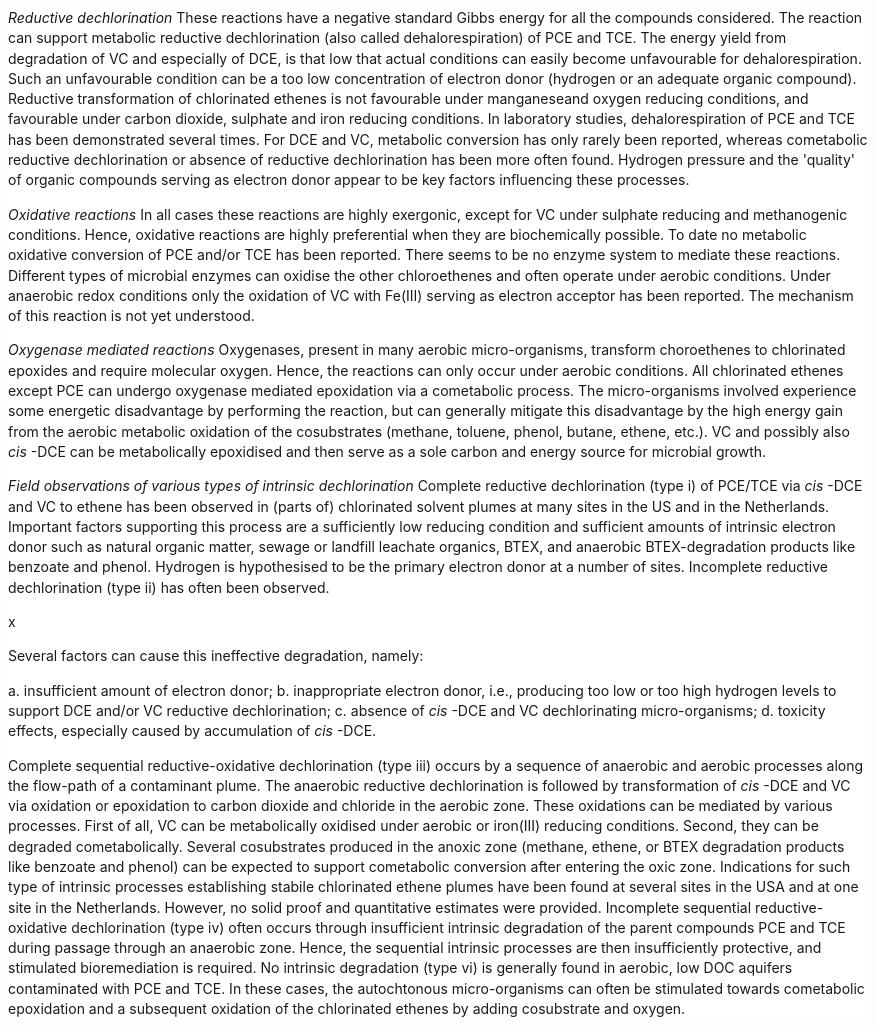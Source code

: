 _Reductive dechlorination_ These reactions have a negative standard Gibbs energy for all the compounds considered. The reaction can support metabolic reductive dechlorination (also called dehalorespiration) of PCE and TCE. The energy yield from degradation of VC and especially of DCE, is that low that actual conditions can easily become unfavourable for dehalorespiration. Such an unfavourable condition can be a too low concentration of electron donor (hydrogen or an adequate organic compound). Reductive transformation of chlorinated ethenes is not favourable under manganeseand oxygen reducing conditions, and favourable under carbon dioxide, sulphate and iron reducing conditions. In laboratory studies, dehalorespiration of PCE and TCE has been demonstrated several times. For DCE and VC, metabolic conversion has only rarely been reported, whereas cometabolic reductive dechlorination or absence of reductive dechlorination has been more often found. Hydrogen pressure and the 'quality' of organic compounds serving as electron donor appear to be key factors influencing these processes. 

_Oxidative reactions_ In all cases these reactions are highly exergonic, except for VC under sulphate reducing and methanogenic conditions. Hence, oxidative reactions are highly preferential when they are biochemically possible. To date no metabolic oxidative conversion of PCE and/or TCE has been reported. There seems to be no enzyme system to mediate these reactions. Different types of microbial enzymes can oxidise the other chloroethenes and often operate under aerobic conditions. Under anaerobic redox conditions only the oxidation of VC with Fe(III) serving as electron acceptor has been reported. The mechanism of this reaction is not yet understood. 

_Oxygenase mediated reactions_ Oxygenases, present in many aerobic micro-organisms, transform choroethenes to chlorinated epoxides and require molecular oxygen. Hence, the reactions can only occur under aerobic conditions. All chlorinated ethenes except PCE can undergo oxygenase mediated epoxidation via a cometabolic process. The micro-organisms involved experience some energetic disadvantage by performing the reaction, but can generally mitigate this disadvantage by the high energy gain from the aerobic metabolic oxidation of the cosubstrates (methane, toluene, phenol, butane, ethene, etc.). VC and possibly also _cis_ -DCE can be metabolically epoxidised and then serve as a sole carbon and energy source for microbial growth. 

_Field observations of various types of intrinsic dechlorination_ Complete reductive dechlorination (type i) of PCE/TCE via _cis_ -DCE and VC to ethene has been observed in (parts of) chlorinated solvent plumes at many sites in the US and in the Netherlands. Important factors supporting this process are a sufficiently low reducing condition and sufficient amounts of intrinsic electron donor such as natural organic matter, sewage or landfill leachate organics, BTEX, and anaerobic BTEX-degradation products like benzoate and phenol. Hydrogen is hypothesised to be the primary electron donor at a number of sites. Incomplete reductive dechlorination (type ii) has often been observed. 

 x 


Several factors can cause this ineffective degradation, namely: 

a. insufficient amount of electron donor; b. inappropriate electron donor, i.e., producing too low or too high hydrogen levels to support DCE and/or VC reductive dechlorination; c. absence of _cis_ -DCE and VC dechlorinating micro-organisms; d. toxicity effects, especially caused by accumulation of _cis_ -DCE. 

Complete sequential reductive-oxidative dechlorination (type iii) occurs by a sequence of anaerobic and aerobic processes along the flow-path of a contaminant plume. The anaerobic reductive dechlorination is followed by transformation of _cis_ -DCE and VC via oxidation or epoxidation to carbon dioxide and chloride in the aerobic zone. These oxidations can be mediated by various processes. First of all, VC can be metabolically oxidised under aerobic or iron(III) reducing conditions. Second, they can be degraded cometabolically. Several cosubstrates produced in the anoxic zone (methane, ethene, or BTEX degradation products like benzoate and phenol) can be expected to support cometabolic conversion after entering the oxic zone. Indications for such type of intrinsic processes establishing stabile chlorinated ethene plumes have been found at several sites in the USA and at one site in the Netherlands. However, no solid proof and quantitative estimates were provided. Incomplete sequential reductive-oxidative dechlorination (type iv) often occurs through insufficient intrinsic degradation of the parent compounds PCE and TCE during passage through an anaerobic zone. Hence, the sequential intrinsic processes are then insufficiently protective, and stimulated bioremediation is required. No intrinsic degradation (type vi) is generally found in aerobic, low DOC aquifers contaminated with PCE and TCE. In these cases, the autochtonous micro-organisms can often be stimulated towards cometabolic epoxidation and a subsequent oxidation of the chlorinated ethenes by adding cosubstrate and oxygen. 
